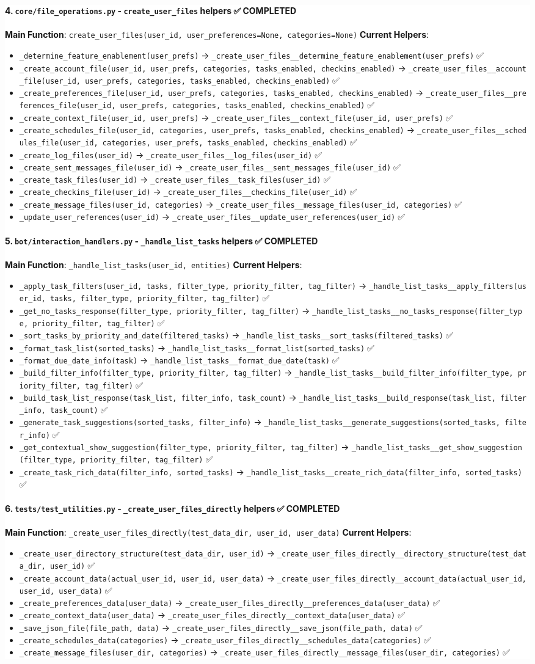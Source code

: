 #### 4. `core/file_operations.py` - `create_user_files` helpers ✅ **COMPLETED**
**Main Function**: `create_user_files(user_id, user_preferences=None, categories=None)`
**Current Helpers**:
- `_determine_feature_enablement(user_prefs)` → `_create_user_files__determine_feature_enablement(user_prefs)` ✅
- `_create_account_file(user_id, user_prefs, categories, tasks_enabled, checkins_enabled)` → `_create_user_files__account_file(user_id, user_prefs, categories, tasks_enabled, checkins_enabled)` ✅
- `_create_preferences_file(user_id, user_prefs, categories, tasks_enabled, checkins_enabled)` → `_create_user_files__preferences_file(user_id, user_prefs, categories, tasks_enabled, checkins_enabled)` ✅
- `_create_context_file(user_id, user_prefs)` → `_create_user_files__context_file(user_id, user_prefs)` ✅
- `_create_schedules_file(user_id, categories, user_prefs, tasks_enabled, checkins_enabled)` → `_create_user_files__schedules_file(user_id, categories, user_prefs, tasks_enabled, checkins_enabled)` ✅
- `_create_log_files(user_id)` → `_create_user_files__log_files(user_id)` ✅
- `_create_sent_messages_file(user_id)` → `_create_user_files__sent_messages_file(user_id)` ✅
- `_create_task_files(user_id)` → `_create_user_files__task_files(user_id)` ✅
- `_create_checkins_file(user_id)` → `_create_user_files__checkins_file(user_id)` ✅
- `_create_message_files(user_id, categories)` → `_create_user_files__message_files(user_id, categories)` ✅
- `_update_user_references(user_id)` → `_create_user_files__update_user_references(user_id)` ✅

#### 5. `bot/interaction_handlers.py` - `_handle_list_tasks` helpers ✅ **COMPLETED**
**Main Function**: `_handle_list_tasks(user_id, entities)`
**Current Helpers**:
- `_apply_task_filters(user_id, tasks, filter_type, priority_filter, tag_filter)` → `_handle_list_tasks__apply_filters(user_id, tasks, filter_type, priority_filter, tag_filter)` ✅
- `_get_no_tasks_response(filter_type, priority_filter, tag_filter)` → `_handle_list_tasks__no_tasks_response(filter_type, priority_filter, tag_filter)` ✅
- `_sort_tasks_by_priority_and_date(filtered_tasks)` → `_handle_list_tasks__sort_tasks(filtered_tasks)` ✅
- `_format_task_list(sorted_tasks)` → `_handle_list_tasks__format_list(sorted_tasks)` ✅
- `_format_due_date_info(task)` → `_handle_list_tasks__format_due_date(task)` ✅
- `_build_filter_info(filter_type, priority_filter, tag_filter)` → `_handle_list_tasks__build_filter_info(filter_type, priority_filter, tag_filter)` ✅
- `_build_task_list_response(task_list, filter_info, task_count)` → `_handle_list_tasks__build_response(task_list, filter_info, task_count)` ✅
- `_generate_task_suggestions(sorted_tasks, filter_info)` → `_handle_list_tasks__generate_suggestions(sorted_tasks, filter_info)` ✅
- `_get_contextual_show_suggestion(filter_type, priority_filter, tag_filter)` → `_handle_list_tasks__get_show_suggestion(filter_type, priority_filter, tag_filter)` ✅
- `_create_task_rich_data(filter_info, sorted_tasks)` → `_handle_list_tasks__create_rich_data(filter_info, sorted_tasks)` ✅

#### 6. `tests/test_utilities.py` - `_create_user_files_directly` helpers ✅ **COMPLETED**
**Main Function**: `_create_user_files_directly(test_data_dir, user_id, user_data)`
**Current Helpers**:
- `_create_user_directory_structure(test_data_dir, user_id)` → `_create_user_files_directly__directory_structure(test_data_dir, user_id)` ✅
- `_create_account_data(actual_user_id, user_id, user_data)` → `_create_user_files_directly__account_data(actual_user_id, user_id, user_data)` ✅
- `_create_preferences_data(user_data)` → `_create_user_files_directly__preferences_data(user_data)` ✅
- `_create_context_data(user_data)` → `_create_user_files_directly__context_data(user_data)` ✅
- `_save_json_file(file_path, data)` → `_create_user_files_directly__save_json(file_path, data)` ✅
- `_create_schedules_data(categories)` → `_create_user_files_directly__schedules_data(categories)` ✅
- `_create_message_files(user_dir, categories)` → `_create_user_files_directly__message_files(user_dir, categories)` ✅